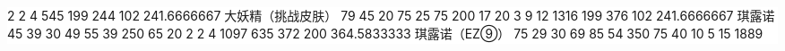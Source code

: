 <td>2</td>
<td>2</td>
<td>4</td>
<td>545</td>
<td>199</td>
<td>244</td>
<td>102</td>
<td>241.6666667
</td></tr>
<tr>
<td>大妖精（挑战皮肤）</td>
<td>79</td>
<td>45</td>
<td>20</td>
<td>75</td>
<td>25</td>
<td>75</td>
<td>200</td>
<td>17</td>
<td>20</td>
<td>3</td>
<td>9</td>
<td>12</td>
<td>1316</td>
<td>199</td>
<td>376</td>
<td>102</td>
<td>241.6666667
</td></tr>
<tr>
<td>琪露诺</td>
<td>45</td>
<td>39</td>
<td>30</td>
<td>49</td>
<td>55</td>
<td>39</td>
<td>250</td>
<td>65</td>
<td>20</td>
<td>2</td>
<td>2</td>
<td>4</td>
<td>1097</td>
<td>635</td>
<td>372</td>
<td>200</td>
<td>364.5833333
</td></tr>
<tr>
<td>琪露诺（EZ⑨）</td>
<td>75</td>
<td>29</td>
<td>30</td>
<td>69</td>
<td>85</td>
<td>54</td>
<td>350</td>
<td>75</td>
<td>40</td>
<td>10</td>
<td>5</td>
<td>15</td>
<td>1889</td>